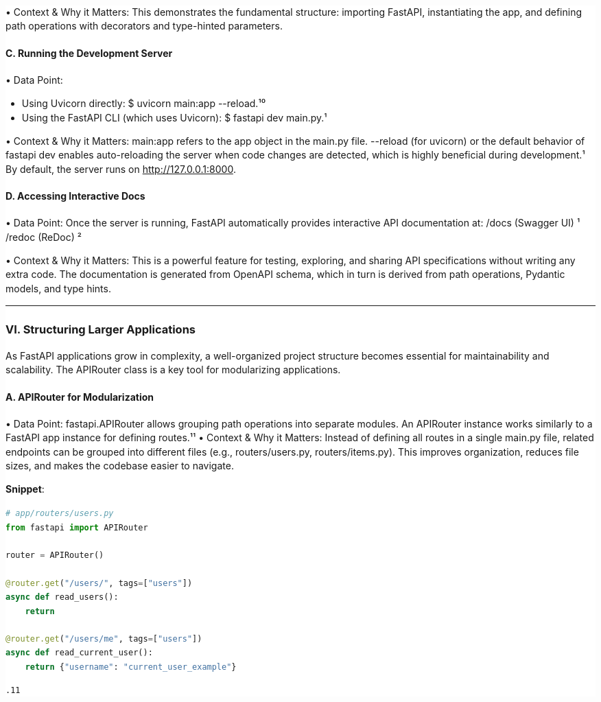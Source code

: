 • Context & Why it Matters: This demonstrates the fundamental structure: importing FastAPI, instantiating the app, and defining path operations with decorators and type-hinted parameters.

#### C. Running the Development Server
• Data Point:
  - Using Uvicorn directly:
    $ uvicorn main:app --reload.¹⁰
  - Using the FastAPI CLI (which uses Uvicorn):
    $ fastapi dev main.py.¹

• Context & Why it Matters:
  main:app refers to the app object in the main.py file.
  --reload (for uvicorn) or the default behavior of fastapi dev enables auto-reloading the server when code changes are detected, which is highly beneficial during development.¹
  By default, the server runs on http://127.0.0.1:8000.

#### D. Accessing Interactive Docs
• Data Point: Once the server is running, FastAPI automatically provides interactive API documentation at:
  /docs (Swagger UI) ¹
  /redoc (ReDoc) ²

• Context & Why it Matters: This is a powerful feature for testing, exploring, and sharing API specifications without writing any extra code. The documentation is generated from OpenAPI schema, which in turn is derived from path operations, Pydantic models, and type hints.

---

### **VI. Structuring Larger Applications**
As FastAPI applications grow in complexity, a well-organized project structure becomes essential for maintainability and scalability. The APIRouter class is a key tool for modularizing applications.

#### A. APIRouter for Modularization
• Data Point: fastapi.APIRouter allows grouping path operations into separate modules. An APIRouter instance works similarly to a FastAPI app instance for defining routes.¹¹
• Context & Why it Matters: Instead of defining all routes in a single main.py file, related endpoints can be grouped into different files (e.g., routers/users.py, routers/items.py). This improves organization, reduces file sizes, and makes the codebase easier to navigate.

**Snippet**:
```python
# app/routers/users.py
from fastapi import APIRouter

router = APIRouter()

@router.get("/users/", tags=["users"])
async def read_users():
    return

@router.get("/users/me", tags=["users"])
async def read_current_user():
    return {"username": "current_user_example"}
```
`.11`
